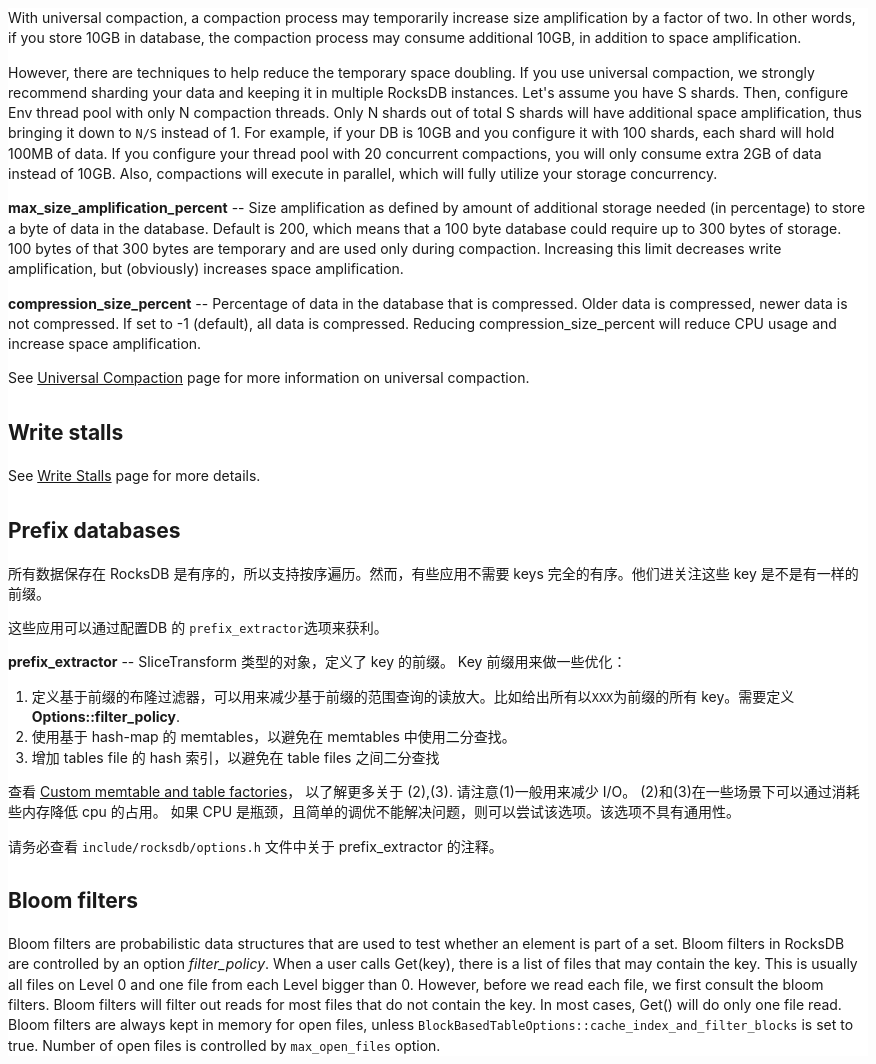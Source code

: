 With universal compaction, a compaction process may temporarily increase size amplification by a factor of two. In other words, if you store 10GB in database, the compaction process may consume additional 10GB, in addition to space amplification. 

However, there are techniques to help reduce the temporary space doubling. If you use universal compaction, we strongly recommend sharding your data and keeping it in multiple RocksDB instances. Let's assume you have S shards. Then, configure Env thread pool with only N compaction threads. Only N shards out of total S shards will have additional space amplification, thus bringing it down to `N/S` instead of 1. For example, if your DB is 10GB and you configure it with 100 shards, each shard will hold 100MB of data. If you configure your thread pool with 20 concurrent compactions, you will only consume extra 2GB of data instead of 10GB. Also, compactions will execute in parallel, which will fully utilize your storage concurrency.

**max_size_amplification_percent** -- Size amplification as defined by amount of additional storage needed (in percentage) to store a byte of data in the database. Default is 200, which means that a 100 byte database could require up to 300 bytes of storage. 100 bytes of that 300 bytes are temporary and are used only during compaction. Increasing this limit decreases write amplification, but (obviously) increases space amplification.

**compression_size_percent** -- Percentage of data in the database that is compressed. Older data is compressed, newer data is not compressed. If set to -1 (default), all data is compressed. Reducing compression_size_percent will reduce CPU usage and increase space amplification.

See [Universal Compaction](https://github.com/facebook/rocksdb/wiki/Universal-Compaction) page for more information on universal compaction.

## Write stalls
See [Write Stalls](https://github.com/facebook/rocksdb/wiki/Write-Stalls) page for more details.

## Prefix databases
 所有数据保存在 RocksDB 是有序的，所以支持按序遍历。然而，有些应用不需要 keys 完全的有序。他们进关注这些 key 是不是有一样的前缀。

这些应用可以通过配置DB 的 `prefix_extractor`选项来获利。

**prefix_extractor** --  SliceTransform 类型的对象，定义了 key 的前缀。 Key 前缀用来做一些优化：

1. 定义基于前缀的布隆过滤器，可以用来减少基于前缀的范围查询的读放大。比如给出所有以`XXX`为前缀的所有 key。需要定义**Options::filter_policy**.
2. 使用基于 hash-map 的 memtables，以避免在 memtables 中使用二分查找。
3. 增加 tables file 的 hash 索引，以避免在 table files 之间二分查找

查看 [Custom memtable and table factories](https://github.com/facebook/rocksdb/wiki/Basic-Operations#memtable-and-table-factories)， 以了解更多关于 (2),(3).
请注意(1)一般用来减少 I/O。 (2)和(3)在一些场景下可以通过消耗些内存降低 cpu 的占用。
如果 CPU 是瓶颈，且简单的调优不能解决问题，则可以尝试该选项。该选项不具有通用性。

请务必查看  `include/rocksdb/options.h` 文件中关于 prefix_extractor 的注释。

## Bloom filters
Bloom filters are probabilistic data structures that are used to test whether an element is part of a set. Bloom filters in RocksDB are controlled by an option *filter_policy*. When a user calls Get(key), there is a list of files that may contain the key. This is usually all files on Level 0 and one file from each Level bigger than 0. However, before we read each file, we first consult the bloom filters. Bloom filters will filter out reads for most files that do not contain the key. In most cases, Get() will do only one file read. Bloom filters are always kept in memory for open files, unless `BlockBasedTableOptions::cache_index_and_filter_blocks` is set to true. Number of open files is controlled by `max_open_files` option.
